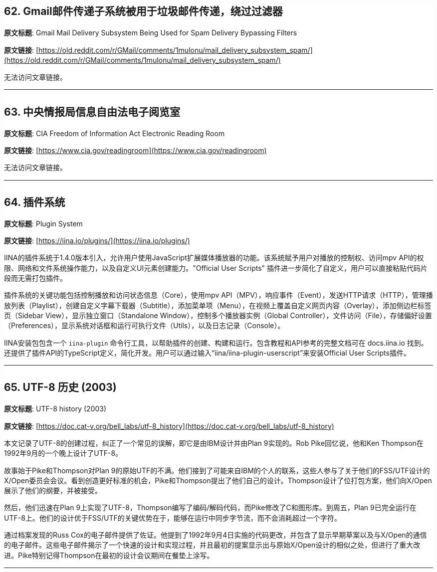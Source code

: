 
## 62. Gmail邮件传递子系统被用于垃圾邮件传递，绕过过滤器

**原文标题**: Gmail Mail Delivery Subsystem Being Used for Spam Delivery Bypassing Filters

**原文链接**: [https://old.reddit.com/r/GMail/comments/1mulonu/mail_delivery_subsystem_spam/](https://old.reddit.com/r/GMail/comments/1mulonu/mail_delivery_subsystem_spam/)

无法访问文章链接。

---

## 63. 中央情报局信息自由法电子阅览室

**原文标题**: CIA Freedom of Information Act Electronic Reading Room

**原文链接**: [https://www.cia.gov/readingroom](https://www.cia.gov/readingroom)

无法访问文章链接。

---

## 64. 插件系统

**原文标题**: Plugin System

**原文链接**: [https://iina.io/plugins/](https://iina.io/plugins/)

IINA的插件系统于1.4.0版本引入，允许用户使用JavaScript扩展媒体播放器的功能。该系统赋予用户对播放的控制权、访问mpv API的权限、网络和文件系统操作能力，以及自定义UI元素创建能力。"Official User Scripts" 插件进一步简化了自定义，用户可以直接粘贴代码片段而无需打包插件。

插件系统的关键功能包括控制播放和访问状态信息（Core），使用mpv API（MPV），响应事件（Event），发送HTTP请求（HTTP），管理播放列表（Playlist），创建自定义字幕下载器（Subtitle），添加菜单项（Menu），在视频上覆盖自定义网页内容（Overlay），添加侧边栏标签页（Sidebar View），显示独立窗口（Standalone Window），控制多个播放器实例（Global Controller），文件访问（File），存储偏好设置（Preferences），显示系统对话框和运行可执行文件（Utils），以及日志记录（Console）。

IINA安装包包含一个 `iina-plugin` 命令行工具，以帮助插件的创建、构建和运行。包含教程和API参考的完整文档可在 docs.iina.io 找到。还提供了插件API的TypeScript定义，简化开发。用户可以通过输入“iina/iina-plugin-userscript”来安装Official User Scripts插件。

---

## 65. UTF-8 历史 (2003)

**原文标题**: UTF-8 history (2003)

**原文链接**: [https://doc.cat-v.org/bell_labs/utf-8_history](https://doc.cat-v.org/bell_labs/utf-8_history)

本文记录了UTF-8的创建过程，纠正了一个常见的误解，即它是由IBM设计并由Plan 9实现的。Rob Pike回忆说，他和Ken Thompson在1992年9月的一个晚上设计了UTF-8。

故事始于Pike和Thompson对Plan 9的原始UTF的不满。他们接到了可能来自IBM的个人的联系，这些人参与了关于他们的FSS/UTF设计的X/Open委员会会议。看到创造更好标准的机会，Pike和Thompson提出了他们自己的设计。Thompson设计了位打包方案，他们向X/Open展示了他们的纲要，并被接受。

然后，他们迅速在Plan 9上实现了UTF-8，Thompson编写了编码/解码代码，而Pike修改了C和图形库。到周五，Plan 9已完全运行在UTF-8上。他们的设计优于FSS/UTF的关键优势在于，能够在运行中同步字节流，而不会消耗超过一个字符。

通过档案发现的Russ Cox的电子邮件提供了佐证。他提到了1992年9月4日实施的代码更改，并包含了显示早期草案以及与X/Open的通信的电子邮件。这些电子邮件揭示了一个快速的设计和实现过程，并且最初的提案显示出与原始X/Open设计的相似之处，但进行了重大改进。Pike特别记得Thompson在最初的设计会议期间在餐垫上涂写。

---